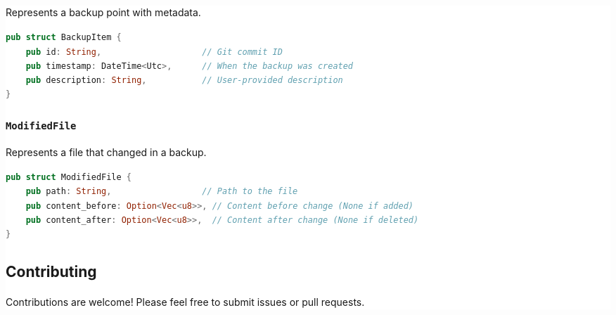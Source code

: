 Represents a backup point with metadata.

```rust
pub struct BackupItem {
	pub id: String,                    // Git commit ID
	pub timestamp: DateTime<Utc>,      // When the backup was created
	pub description: String,           // User-provided description
}
```

### `ModifiedFile`

Represents a file that changed in a backup.

```rust
pub struct ModifiedFile {
	pub path: String,                  // Path to the file
	pub content_before: Option<Vec<u8>>, // Content before change (None if added)
	pub content_after: Option<Vec<u8>>,  // Content after change (None if deleted)
}
```

## Contributing

Contributions are welcome! Please feel free to submit issues or pull requests.